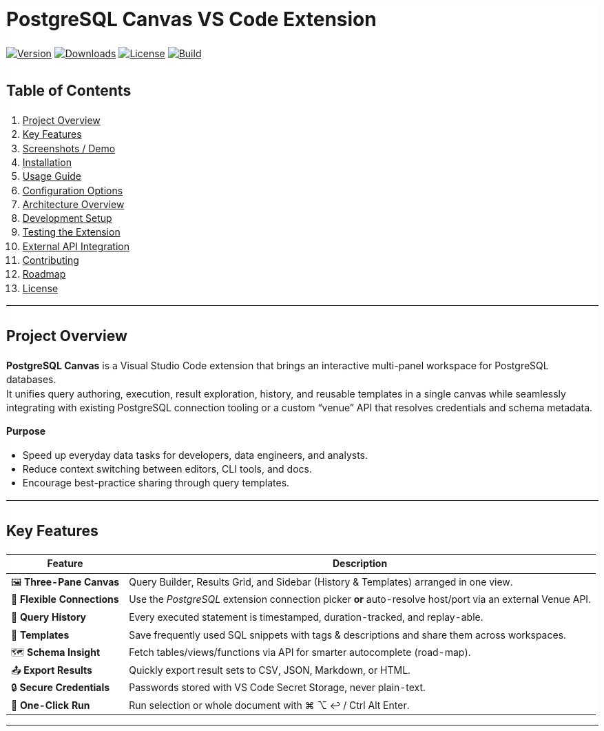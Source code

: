 # PostgreSQL Canvas VS Code Extension

[![Version](https://img.shields.io/visual-studio-marketplace/v/your-publisher-name.postgres-canvas?color=blue&label=VS%20Marketplace)](https://marketplace.visualstudio.com/items?itemName=your-publisher-name.postgres-canvas)
[![Downloads](https://img.shields.io/visual-studio-marketplace/d/your-publisher-name.postgres-canvas.svg)](https://marketplace.visualstudio.com/items?itemName=your-publisher-name.postgres-canvas)
[![License](https://img.shields.io/github/license/miolabs/MIOSQLVisualStudioExtension.svg)](LICENSE)
[![Build](https://github.com/miolabs/MIOSQLVisualStudioExtension/actions/workflows/ci.yml/badge.svg)](https://github.com/miolabs/MIOSQLVisualStudioExtension/actions)

## Table of Contents
1. [Project Overview](#project-overview)
2. [Key Features](#key-features)
3. [Screenshots / Demo](#screenshots--demo)
4. [Installation](#installation)
5. [Usage Guide](#usage-guide)
6. [Configuration Options](#configuration-options)
7. [Architecture Overview](#architecture-overview)
8. [Development Setup](#development-setup)
9. [Testing the Extension](#testing-the-extension)
10. [External API Integration](#external-api-integration)
11. [Contributing](#contributing)
12. [Roadmap](#roadmap)
13. [License](#license)

---

## Project Overview
**PostgreSQL Canvas** is a Visual Studio Code extension that brings an interactive multi-panel workspace for PostgreSQL databases.  
It unifies query authoring, execution, result exploration, history, and reusable templates in a single canvas while seamlessly integrating with existing PostgreSQL connection tooling or a custom “venue” API that resolves credentials and schema metadata.

**Purpose**
* Speed up everyday data tasks for developers, data engineers, and analysts.
* Reduce context switching between editors, CLI tools, and docs.
* Encourage best-practice sharing through query templates.

---

## Key Features
| Feature | Description |
|---------|-------------|
| 🖼 **Three-Pane Canvas** | Query Builder, Results Grid, and Sidebar (History & Templates) arranged in one view. |
| 🔌 **Flexible Connections** | Use the _PostgreSQL_ extension connection picker **or** auto-resolve host/port via an external Venue API. |
| 💾 **Query History** | Every executed statement is timestamped, duration-tracked, and replay-able. |
| 📑 **Templates** | Save frequently used SQL snippets with tags & descriptions and share them across workspaces. |
| 🗺 **Schema Insight** | Fetch tables/views/functions via API for smarter autocomplete (road-map). |
| 📤 **Export Results** | Quickly export result sets to CSV, JSON, Markdown, or HTML. |
| 🔒 **Secure Credentials** | Passwords stored with VS Code Secret Storage, never plain-text. |
| 🚀 **One-Click Run** | Run selection or whole document with ⌘ ⌥ ↩ / Ctrl Alt Enter. |

---
